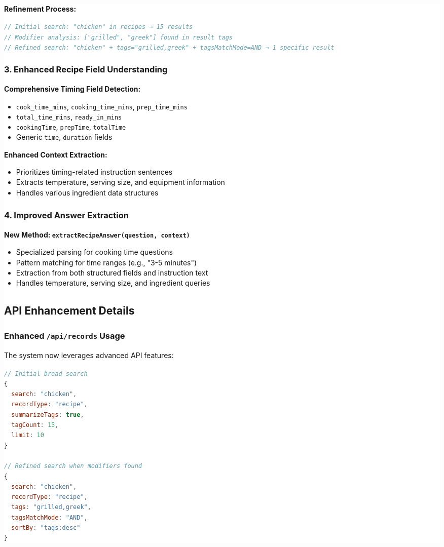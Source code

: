 **Refinement Process:**
```javascript
// Initial search: "chicken" in recipes → 15 results
// Modifier analysis: ["grilled", "greek"] found in result tags
// Refined search: "chicken" + tags="grilled,greek" + tagsMatchMode=AND → 1 specific result
```

### 3. Enhanced Recipe Field Understanding

**Comprehensive Timing Field Detection:**
- `cook_time_mins`, `cooking_time_mins`, `prep_time_mins`
- `total_time_mins`, `ready_in_mins`
- `cookingTime`, `prepTime`, `totalTime`
- Generic `time`, `duration` fields

**Enhanced Context Extraction:**
- Prioritizes timing-related instruction sentences
- Extracts temperature, serving size, and equipment information
- Handles various ingredient data structures

### 4. Improved Answer Extraction

**New Method: `extractRecipeAnswer(question, context)`**
- Specialized parsing for cooking time questions
- Pattern matching for time ranges (e.g., "3-5 minutes")
- Extraction from both structured fields and instruction text
- Handles temperature, serving size, and ingredient queries

## API Enhancement Details

### Enhanced `/api/records` Usage

The system now leverages advanced API features:

```javascript
// Initial broad search
{
  search: "chicken",
  recordType: "recipe",
  summarizeTags: true,
  tagCount: 15,
  limit: 10
}

// Refined search when modifiers found
{
  search: "chicken",
  recordType: "recipe", 
  tags: "grilled,greek",
  tagsMatchMode: "AND",
  sortBy: "tags:desc"
}
```

